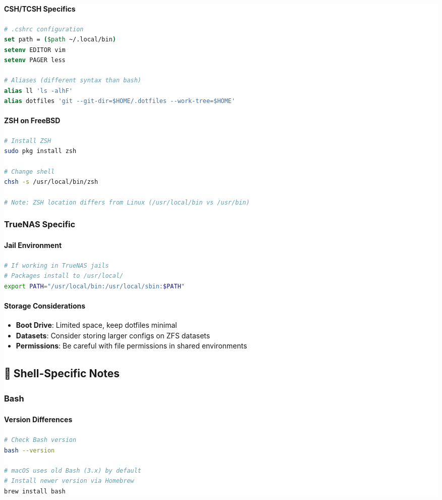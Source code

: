 #### CSH/TCSH Specifics

```csh
# .cshrc configuration
set path = ($path ~/.local/bin)
setenv EDITOR vim
setenv PAGER less

# Aliases (different syntax than bash)
alias ll 'ls -alhF'
alias dotfiles 'git --git-dir=$HOME/.dotfiles --work-tree=$HOME'
```

#### ZSH on FreeBSD

```bash
# Install ZSH
sudo pkg install zsh

# Change shell
chsh -s /usr/local/bin/zsh

# Note: ZSH location differs from Linux (/usr/local/bin vs /usr/bin)
```

### TrueNAS Specific

#### Jail Environment

```bash
# If working in TrueNAS jails
# Packages install to /usr/local/
export PATH="/usr/local/bin:/usr/local/sbin:$PATH"
```

#### Storage Considerations

-   **Boot Drive**: Limited space, keep dotfiles minimal
-   **Datasets**: Consider storing larger configs on ZFS datasets
-   **Permissions**: Be careful with file permissions in shared environments

## 🐚 Shell-Specific Notes

### Bash

#### Version Differences

```bash
# Check Bash version
bash --version

# macOS uses old Bash (3.x) by default
# Install newer version via Homebrew
brew install bash
```
